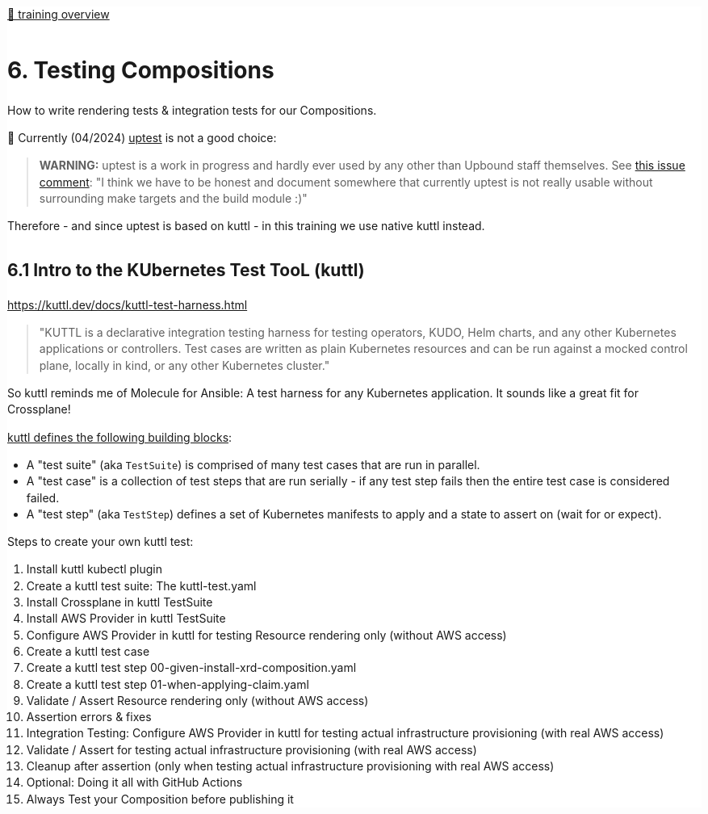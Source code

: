  [🔼 training overview](README.md)

# 6. Testing Compositions

How to write rendering tests & integration tests for our Compositions.

📝 Currently (04/2024) [uptest](https://github.com/crossplane/uptest) is not a good choice:

> __WARNING:__ uptest is a work in progress and hardly ever used by any other than Upbound staff themselves. See [this issue comment](https://github.com/upbound/official-providers-ci/issues/153#issuecomment-1756317685): "I think we have to be honest and document somewhere that currently uptest is not really usable without surrounding make targets and the build module :)"

Therefore - and since uptest is based on kuttl - in this training we use native kuttl instead. 



## 6.1 Intro to the KUbernetes Test TooL (kuttl) 

https://kuttl.dev/docs/kuttl-test-harness.html

> "KUTTL is a declarative integration testing harness for testing operators, KUDO, Helm charts, and any other Kubernetes applications or controllers. Test cases are written as plain Kubernetes resources and can be run against a mocked control plane, locally in kind, or any other Kubernetes cluster."

So kuttl reminds me of Molecule for Ansible: A test harness for any Kubernetes application. It sounds like a great fit for Crossplane!


[kuttl defines the following building blocks](https://kuttl.dev/docs/kuttl-test-harness.html#writing-your-first-test):

* A "test suite" (aka `TestSuite`) is comprised of many test cases that are run in parallel. 
* A "test case" is a collection of test steps that are run serially - if any test step fails then the entire test case is considered failed.
* A "test step" (aka `TestStep`) defines a set of Kubernetes manifests to apply and a state to assert on (wait for or expect).


Steps to create your own kuttl test:

1. Install kuttl kubectl plugin
2. Create a kuttl test suite: The kuttl-test.yaml
3. Install Crossplane in kuttl TestSuite
4. Install AWS Provider in kuttl TestSuite
5. Configure AWS Provider in kuttl for testing Resource rendering only (without AWS access)
6. Create a kuttl test case
7. Create a kuttl test step 00-given-install-xrd-composition.yaml
8. Create a kuttl test step 01-when-applying-claim.yaml
9. Validate / Assert Resource rendering only (without AWS access)
10. Assertion errors & fixes
11. Integration Testing: Configure AWS Provider in kuttl for testing actual infrastructure provisioning (with real AWS access)
12. Validate / Assert for testing actual infrastructure provisioning (with real AWS access)
13. Cleanup after assertion (only when testing actual infrastructure provisioning with real AWS access)
14. Optional: Doing it all with GitHub Actions
15. Always Test your Composition before publishing it
